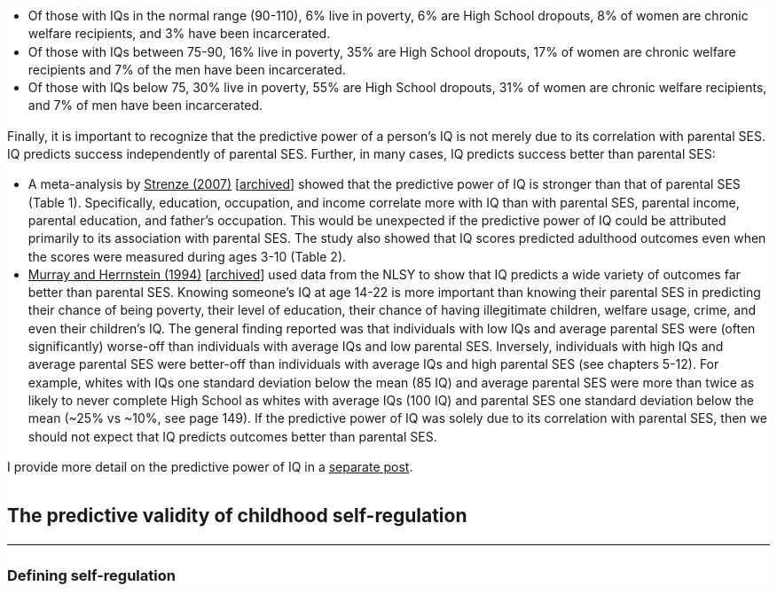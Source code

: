-   Of those with IQs in the normal range (90-110), 6% live in poverty, 6% are High School dropouts, 8% of women are chronic welfare recipients, and 3% have been incarcerated.
-   Of those with IQs between 75-90, 16% live in poverty, 35% are High School dropouts, 17% of women are chronic welfare recipients and 7% of the men have been incarcerated.
-   Of those with IQs below 75, 30% live in poverty, 55% are High School dropouts, 31% of women are chronic welfare recipients, and 7% of men have been incarcerated.

Finally, it is important to recognize that the predictive power of a person’s IQ is not merely due to its correlation with parental SES. IQ predicts success independently of parental SES. Further, in many cases, IQ predicts success better than parental SES:

-   A meta-analysis by [Strenze (2007)](https://esferaarmilar.pt/wp-content/uploads/2019/11/Intelligence-and-socioeconomic-success-A-meta-analytic-review-of-longitudinal-research.pdf) [[archived](http://web.archive.org/web/20200616015146/https://esferaarmilar.pt/wp-content/uploads/2019/11/Intelligence-and-socioeconomic-success-A-meta-analytic-review-of-longitudinal-research.pdf)] showed that the predictive power of IQ is stronger than that of parental SES (Table 1). Specifically, education, occupation, and income correlate more with IQ than with parental SES, parental income, parental education, and father’s occupation. This would be unexpected if the predictive power of IQ could be attributed primarily to its association with parental SES. The study also showed that IQ scores predicted adulthood outcomes even when the scores were measured during ages 3-10 (Table 2).
-   [Murray and Herrnstein (1994)](https://en.wikipedia.org/wiki/The_Bell_Curve) [[archived](http://web.archive.org/web/20200609204951/https://en.wikipedia.org/wiki/The_Bell_Curve)] used data from the NLSY to show that IQ predicts a wide variety of outcomes far better than parental SES. Knowing someone’s IQ at age 14-22 is more important than knowing their parental SES in predicting their chance of being poverty, their level of education, their chance of having illegitimate children, welfare usage, crime, and even their children’s IQ. The general finding reported was that individuals with low IQs and average parental SES were (often significantly) worse-off than individuals with average IQs and low parental SES. Inversely, individuals with high IQs and average parental SES were better-off than individuals with average IQs and high parental SES (see chapters 5-12). For example, whites with IQs one standard deviation below the mean (85 IQ) and average parental SES were more than twice as likely to never complete High School as whites with average IQs (100 IQ) and parental SES one standard deviation below the mean (~25% vs ~10%, see page 149). If the predictive power of IQ was solely due to its correlation with parental SES, then we should not expect that IQ predicts outcomes better than parental SES.

I provide more detail on the predictive power of IQ in a [separate post](https://reasonwithoutrestraint.com/race-and-iq/).

## The predictive validity of childhood self-regulation

----------

### Defining self-regulation
